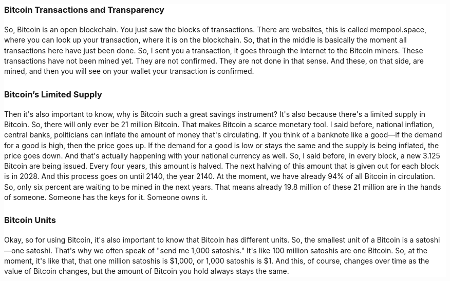 ### Bitcoin Transactions and Transparency

So, Bitcoin is an open blockchain. You just saw the blocks of transactions. There are websites, this is called mempool.space, where you can look up your transaction, where it is on the blockchain. So, that in the middle is basically the moment all transactions here have just been done. So, I sent you a transaction, it goes through the internet to the Bitcoin miners. These transactions have not been mined yet. They are not confirmed. They are not done in that sense. And these, on that side, are mined, and then you will see on your wallet your transaction is confirmed.

### Bitcoin’s Limited Supply

Then it's also important to know, why is Bitcoin such a great savings instrument? It's also because there's a limited supply in Bitcoin. So, there will only ever be 21 million Bitcoin. That makes Bitcoin a scarce monetary tool. I said before, national inflation, central banks, politicians can inflate the amount of money that's circulating. If you think of a banknote like a good—if the demand for a good is high, then the price goes up. If the demand for a good is low or stays the same and the supply is being inflated, the price goes down. And that's actually happening with your national currency as well. So, I said before, in every block, a new 3.125 Bitcoin are being issued. Every four years, this amount is halved. The next halving of this amount that is given out for each block is in 2028. And this process goes on until 2140, the year 2140. At the moment, we have already 94% of all Bitcoin in circulation. So, only six percent are waiting to be mined in the next years. That means already 19.8 million of these 21 million are in the hands of someone. Someone has the keys for it. Someone owns it.

### Bitcoin Units

Okay, so for using Bitcoin, it's also important to know that Bitcoin has different units. So, the smallest unit of a Bitcoin is a satoshi—one satoshi. That's why we often speak of "send me 1,000 satoshis." It's like 100 million satoshis are one Bitcoin. So, at the moment, it's like that, that one million satoshis is $1,000, or 1,000 satoshis is $1. And this, of course, changes over time as the value of Bitcoin changes, but the amount of Bitcoin you hold always stays the same.
